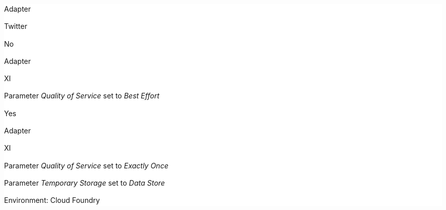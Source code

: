 Adapter

</td>
<td valign="top">

Twitter

</td>
<td valign="top">



</td>
<td valign="top">

No

</td>
</tr>
<tr>
<td valign="top">

Adapter

</td>
<td valign="top">

XI

</td>
<td valign="top">

Parameter *Quality of Service* set to *Best Effort* 

</td>
<td valign="top">

Yes

</td>
</tr>
<tr>
<td valign="top">

Adapter

</td>
<td valign="top">

XI

</td>
<td valign="top">

Parameter *Quality of Service* set to *Exactly Once*

Parameter *Temporary Storage* set to *Data Store*

Environment: Cloud Foundry

</td>
<td valign="top">
